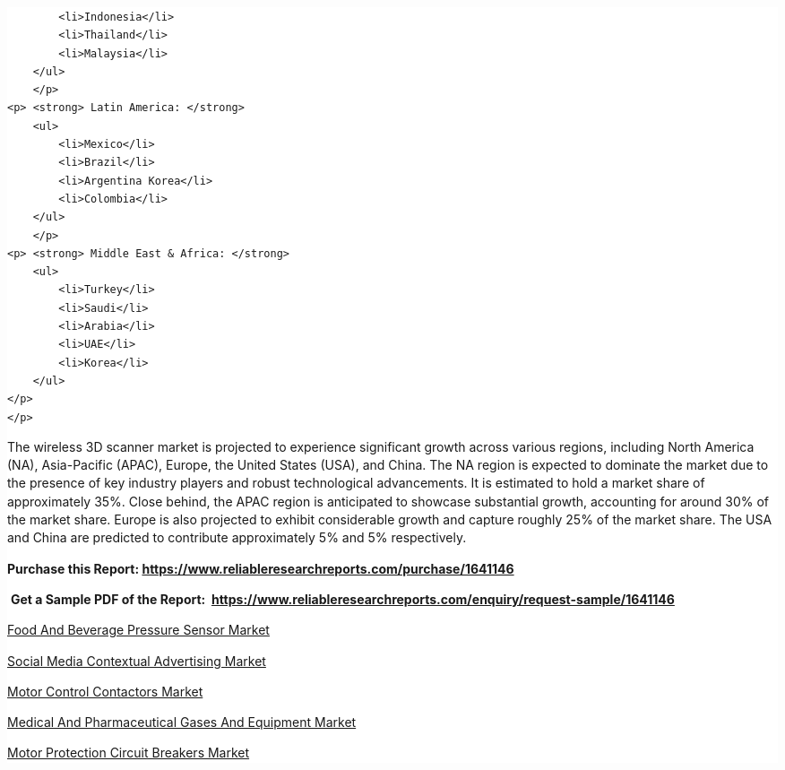             <li>Indonesia</li>
            <li>Thailand</li>
            <li>Malaysia</li>
        </ul>
        </p> 
    <p> <strong> Latin America: </strong>
        <ul>
            <li>Mexico</li>
            <li>Brazil</li>
            <li>Argentina Korea</li>
            <li>Colombia</li>
        </ul>
        </p> 
    <p> <strong> Middle East & Africa: </strong>
        <ul>
            <li>Turkey</li>
            <li>Saudi</li>
            <li>Arabia</li>
            <li>UAE</li>
            <li>Korea</li>
        </ul>
    </p>
    </p>
<p><p>The wireless 3D scanner market is projected to experience significant growth across various regions, including North America (NA), Asia-Pacific (APAC), Europe, the United States (USA), and China. The NA region is expected to dominate the market due to the presence of key industry players and robust technological advancements. It is estimated to hold a market share of approximately 35%. Close behind, the APAC region is anticipated to showcase substantial growth, accounting for around 30% of the market share. Europe is also projected to exhibit considerable growth and capture roughly 25% of the market share. The USA and China are predicted to contribute approximately 5% and 5% respectively.</p></p>
<p><strong>Purchase this Report: <a href="https://www.reliableresearchreports.com/purchase/1641146">https://www.reliableresearchreports.com/purchase/1641146</a></strong></p>
<p>&nbsp;<strong>Get a Sample PDF of the Report:&nbsp;&nbsp;<a href="https://www.reliableresearchreports.com/enquiry/request-sample/1641146">https://www.reliableresearchreports.com/enquiry/request-sample/1641146</a></strong></p>
<p><strong></strong></p>
<p><p><a href="https://medium.com/@emilywong49/food-and-beverage-pressure-sensor-market-insights-into-market-cagr-market-trends-and-growth-d2ad228b0f0a">Food And Beverage Pressure Sensor Market</a></p><p><a href="https://medium.com/@emilywong49/social-media-contextual-advertising-market-trends-and-market-analysis-forecasted-for-period-ea5230292fc6">Social Media Contextual Advertising Market</a></p><p><a href="https://github.com/GroverBarry/Market-Research-Report-List-3/blob/main/motor-control-contactors-market.md">Motor Control Contactors Market</a></p><p><a href="https://medium.com/@emilywong49/medical-and-pharmaceutical-gases-and-equipment-market-exploring-market-share-market-trends-and-dccdd1322fe0">Medical And Pharmaceutical Gases And Equipment Market</a></p><p><a href="https://github.com/RickHolmes3/Market-Research-Report-List-2/blob/main/motor-protection-circuit-breakers-market.md">Motor Protection Circuit Breakers Market</a></p></p>